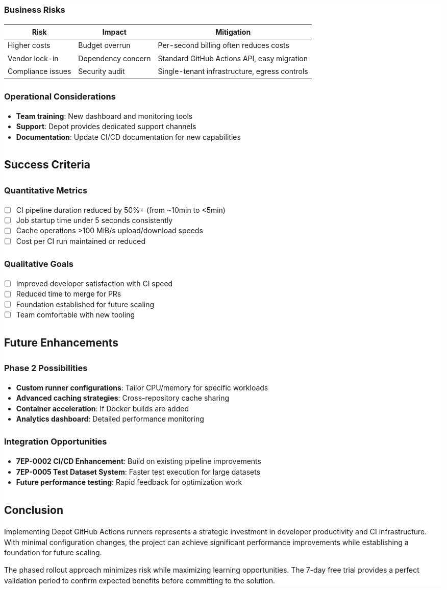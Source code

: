 ### Business Risks
| Risk | Impact | Mitigation |
|------|--------|------------|
| Higher costs | Budget overrun | Per-second billing often reduces costs |
| Vendor lock-in | Dependency concern | Standard GitHub Actions API, easy migration |
| Compliance issues | Security audit | Single-tenant infrastructure, egress controls |

### Operational Considerations
- **Team training**: New dashboard and monitoring tools
- **Support**: Depot provides dedicated support channels
- **Documentation**: Update CI/CD documentation for new capabilities

## Success Criteria

### Quantitative Metrics
- [ ] CI pipeline duration reduced by 50%+ (from ~10min to <5min)
- [ ] Job startup time under 5 seconds consistently
- [ ] Cache operations >100 MiB/s upload/download speeds
- [ ] Cost per CI run maintained or reduced

### Qualitative Goals
- [ ] Improved developer satisfaction with CI speed
- [ ] Reduced time to merge for PRs
- [ ] Foundation established for future scaling
- [ ] Team comfortable with new tooling

## Future Enhancements

### Phase 2 Possibilities
- **Custom runner configurations**: Tailor CPU/memory for specific workloads
- **Advanced caching strategies**: Cross-repository cache sharing
- **Container acceleration**: If Docker builds are added
- **Analytics dashboard**: Detailed performance monitoring

### Integration Opportunities
- **7EP-0002 CI/CD Enhancement**: Build on existing pipeline improvements
- **7EP-0005 Test Dataset System**: Faster test execution for large datasets
- **Future performance testing**: Rapid feedback for optimization work

## Conclusion

Implementing Depot GitHub Actions runners represents a strategic investment in developer productivity and CI infrastructure. With minimal configuration changes, the project can achieve significant performance improvements while establishing a foundation for future scaling.

The phased rollout approach minimizes risk while maximizing learning opportunities. The 7-day free trial provides a perfect validation period to confirm expected benefits before committing to the solution.
